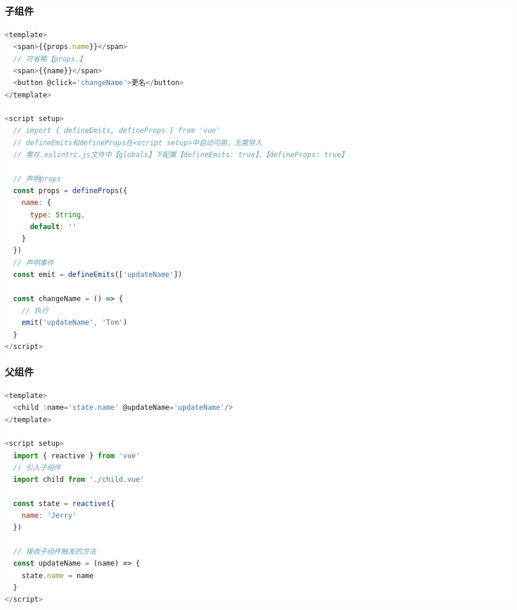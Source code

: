 ### 子组件

```javascript
<template>
  <span>{{props.name}}</span>
  // 可省略【props.】
  <span>{{name}}</span>
  <button @click='changeName'>更名</button>
</template>

<script setup>
  // import { defineEmits, defineProps } from 'vue'
  // defineEmits和defineProps在<script setup>中自动可用，无需导入
  // 需在.eslintrc.js文件中【globals】下配置【defineEmits: true】、【defineProps: true】
	
  // 声明props
  const props = defineProps({
    name: {
      type: String,
      default: ''
    }
  }) 
  // 声明事件
  const emit = defineEmits(['updateName'])
  
  const changeName = () => {
    // 执行
    emit('updateName', 'Tom')
  }
</script>
```

### 父组件

```javascript
<template>
  <child :name='state.name' @updateName='updateName'/>  
</template>

<script setup>
  import { reactive } from 'vue'
  // 引入子组件
  import child from './child.vue'

  const state = reactive({
    name: 'Jerry'
  })
  
  // 接收子组件触发的方法
  const updateName = (name) => {
    state.name = name
  }
</script>
```
